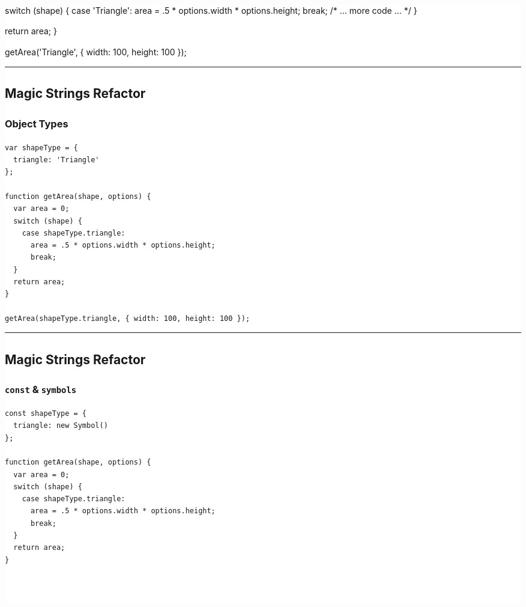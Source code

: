   switch (shape) {
    case 'Triangle':
      area = .5 * options.width * options.height;
      break;
    /* ... more code ... */
  }

  return area;
}

getArea('Triangle', { width: 100, height: 100 });
</code></pre>

------

## Magic Strings Refactor


### Object Types

<pre class="language-javascript highlight" data-line="1-3,8,15"><code data-trim>var shapeType = {
  triangle: 'Triangle'
};

function getArea(shape, options) {
  var area = 0;
  switch (shape) {
    case shapeType.triangle:
      area = .5 * options.width * options.height;
      break;
  }
  return area;
}

getArea(shapeType.triangle, { width: 100, height: 100 });
</code></pre>

------

## Magic Strings Refactor


### `const` & `symbols`

<pre class="language-javascript highlight" data-line="1-3,8,15"><code data-trim>const shapeType = {
  triangle: new Symbol()
};

function getArea(shape, options) {
  var area = 0;
  switch (shape) {
    case shapeType.triangle:
      area = .5 * options.width * options.height;
      break;
  }
  return area;
}
